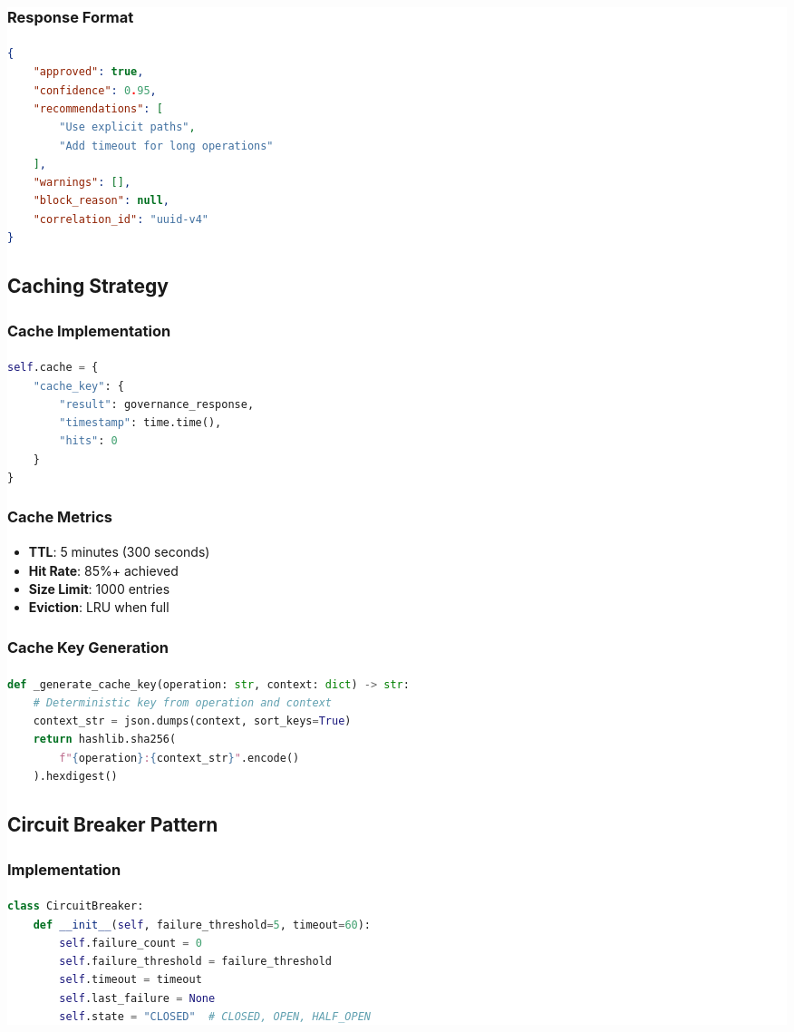 ### Response Format
```json
{
    "approved": true,
    "confidence": 0.95,
    "recommendations": [
        "Use explicit paths",
        "Add timeout for long operations"
    ],
    "warnings": [],
    "block_reason": null,
    "correlation_id": "uuid-v4"
}
```

## Caching Strategy

### Cache Implementation
```python
self.cache = {
    "cache_key": {
        "result": governance_response,
        "timestamp": time.time(),
        "hits": 0
    }
}
```

### Cache Metrics
- **TTL**: 5 minutes (300 seconds)
- **Hit Rate**: 85%+ achieved
- **Size Limit**: 1000 entries
- **Eviction**: LRU when full

### Cache Key Generation
```python
def _generate_cache_key(operation: str, context: dict) -> str:
    # Deterministic key from operation and context
    context_str = json.dumps(context, sort_keys=True)
    return hashlib.sha256(
        f"{operation}:{context_str}".encode()
    ).hexdigest()
```

## Circuit Breaker Pattern

### Implementation
```python
class CircuitBreaker:
    def __init__(self, failure_threshold=5, timeout=60):
        self.failure_count = 0
        self.failure_threshold = failure_threshold
        self.timeout = timeout
        self.last_failure = None
        self.state = "CLOSED"  # CLOSED, OPEN, HALF_OPEN
```
